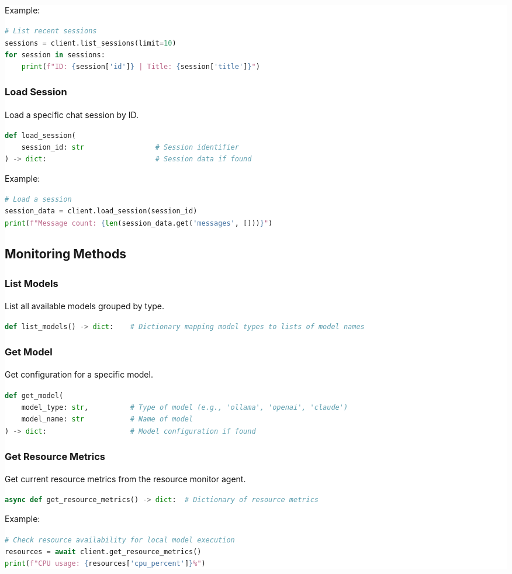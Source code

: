Example:
```python
# List recent sessions
sessions = client.list_sessions(limit=10)
for session in sessions:
    print(f"ID: {session['id']} | Title: {session['title']}")
```

### Load Session

Load a specific chat session by ID.

```python
def load_session(
    session_id: str                 # Session identifier
) -> dict:                          # Session data if found
```

Example:
```python
# Load a session
session_data = client.load_session(session_id)
print(f"Message count: {len(session_data.get('messages', []))}")
```

## Monitoring Methods

### List Models

List all available models grouped by type.

```python
def list_models() -> dict:    # Dictionary mapping model types to lists of model names
```

### Get Model

Get configuration for a specific model.

```python
def get_model(
    model_type: str,          # Type of model (e.g., 'ollama', 'openai', 'claude')
    model_name: str           # Name of model
) -> dict:                    # Model configuration if found
```

### Get Resource Metrics

Get current resource metrics from the resource monitor agent.

```python
async def get_resource_metrics() -> dict:  # Dictionary of resource metrics
```

Example:
```python
# Check resource availability for local model execution
resources = await client.get_resource_metrics()
print(f"CPU usage: {resources['cpu_percent']}%")
```

